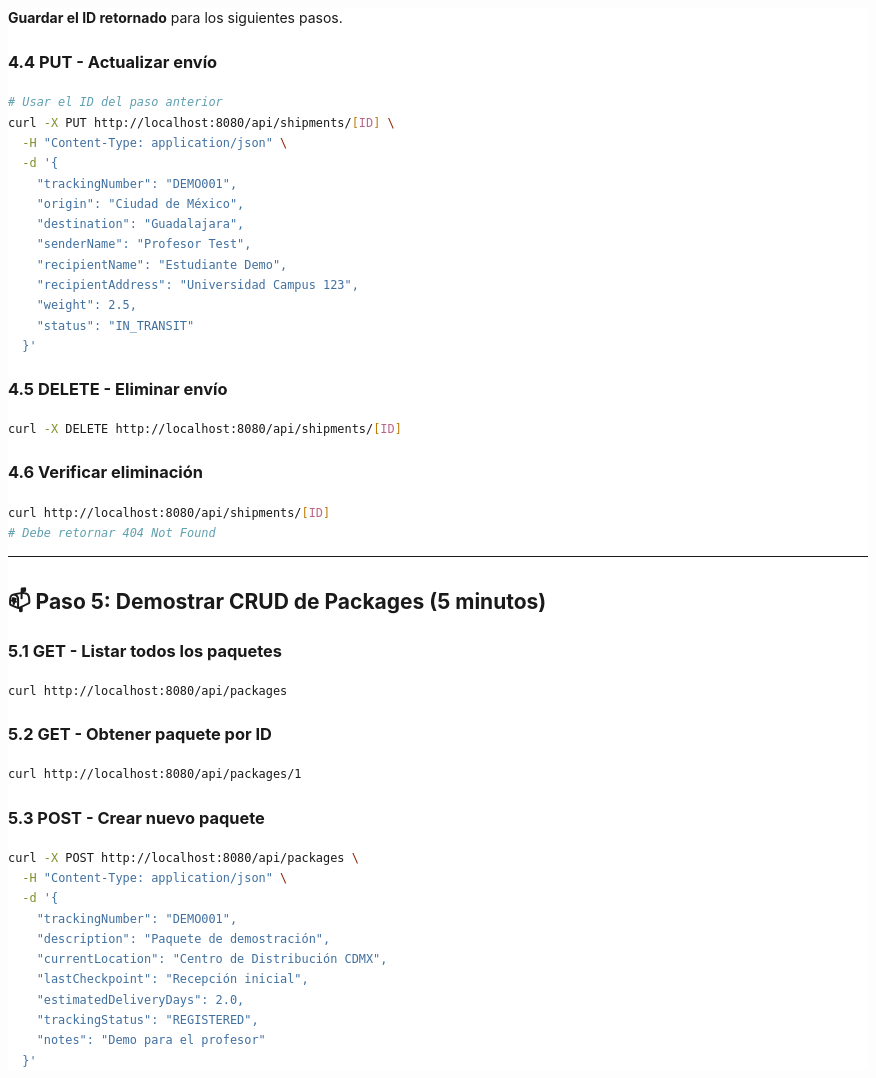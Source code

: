 **Guardar el ID retornado** para los siguientes pasos.

### 4.4 PUT - Actualizar envío
```bash
# Usar el ID del paso anterior
curl -X PUT http://localhost:8080/api/shipments/[ID] \
  -H "Content-Type: application/json" \
  -d '{
    "trackingNumber": "DEMO001",
    "origin": "Ciudad de México",
    "destination": "Guadalajara",
    "senderName": "Profesor Test",
    "recipientName": "Estudiante Demo",
    "recipientAddress": "Universidad Campus 123",
    "weight": 2.5,
    "status": "IN_TRANSIT"
  }'
```

### 4.5 DELETE - Eliminar envío
```bash
curl -X DELETE http://localhost:8080/api/shipments/[ID]
```

### 4.6 Verificar eliminación
```bash
curl http://localhost:8080/api/shipments/[ID]
# Debe retornar 404 Not Found
```

---

## 📫 Paso 5: Demostrar CRUD de Packages (5 minutos)

### 5.1 GET - Listar todos los paquetes
```bash
curl http://localhost:8080/api/packages
```

### 5.2 GET - Obtener paquete por ID
```bash
curl http://localhost:8080/api/packages/1
```

### 5.3 POST - Crear nuevo paquete
```bash
curl -X POST http://localhost:8080/api/packages \
  -H "Content-Type: application/json" \
  -d '{
    "trackingNumber": "DEMO001",
    "description": "Paquete de demostración",
    "currentLocation": "Centro de Distribución CDMX",
    "lastCheckpoint": "Recepción inicial",
    "estimatedDeliveryDays": 2.0,
    "trackingStatus": "REGISTERED",
    "notes": "Demo para el profesor"
  }'
```
